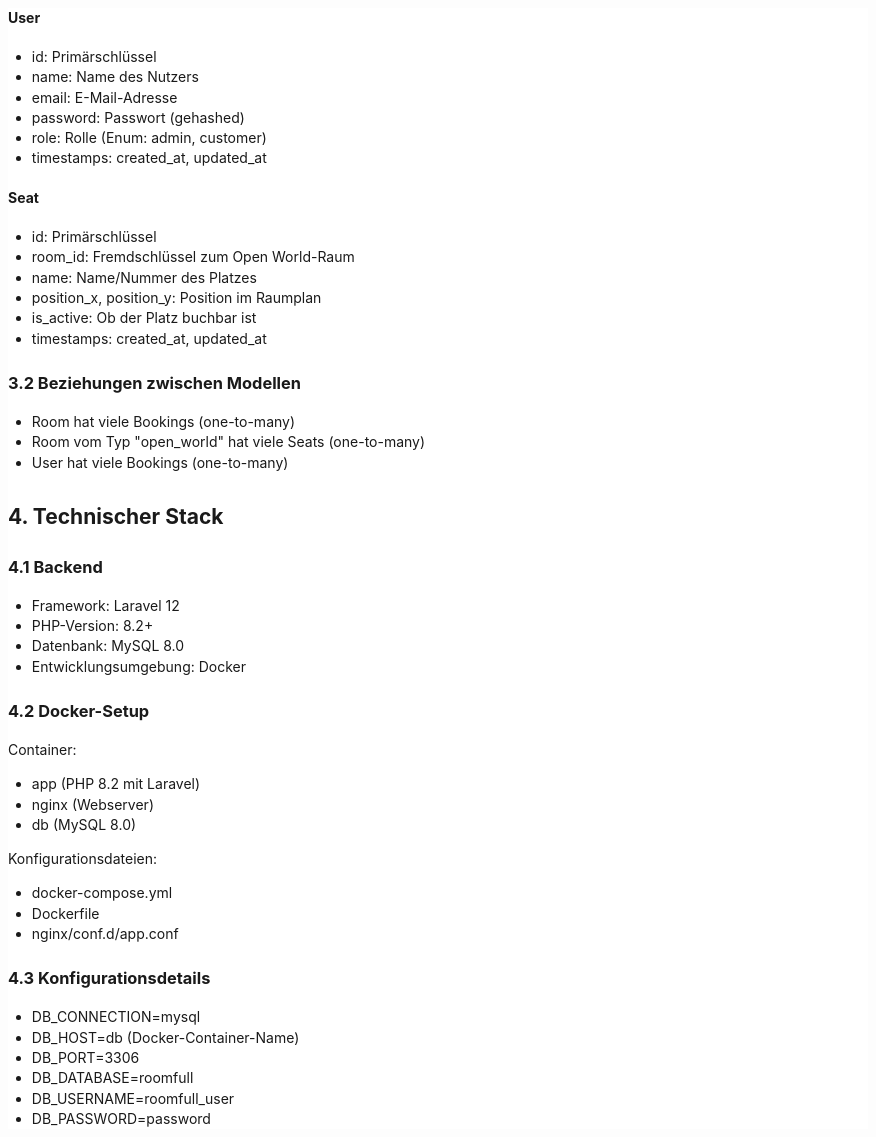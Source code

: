 #### User

-   id: Primärschlüssel
-   name: Name des Nutzers
-   email: E-Mail-Adresse
-   password: Passwort (gehashed)
-   role: Rolle (Enum: admin, customer)
-   timestamps: created_at, updated_at

#### Seat

-   id: Primärschlüssel
-   room_id: Fremdschlüssel zum Open World-Raum
-   name: Name/Nummer des Platzes
-   position_x, position_y: Position im Raumplan
-   is_active: Ob der Platz buchbar ist
-   timestamps: created_at, updated_at

### 3.2 Beziehungen zwischen Modellen

-   Room hat viele Bookings (one-to-many)
-   Room vom Typ "open_world" hat viele Seats (one-to-many)
-   User hat viele Bookings (one-to-many)

## 4. Technischer Stack

### 4.1 Backend

-   Framework: Laravel 12
-   PHP-Version: 8.2+
-   Datenbank: MySQL 8.0
-   Entwicklungsumgebung: Docker

### 4.2 Docker-Setup

Container:

-   app (PHP 8.2 mit Laravel)
-   nginx (Webserver)
-   db (MySQL 8.0)

Konfigurationsdateien:

-   docker-compose.yml
-   Dockerfile
-   nginx/conf.d/app.conf

### 4.3 Konfigurationsdetails

-   DB_CONNECTION=mysql
-   DB_HOST=db (Docker-Container-Name)
-   DB_PORT=3306
-   DB_DATABASE=roomfull
-   DB_USERNAME=roomfull_user
-   DB_PASSWORD=password
